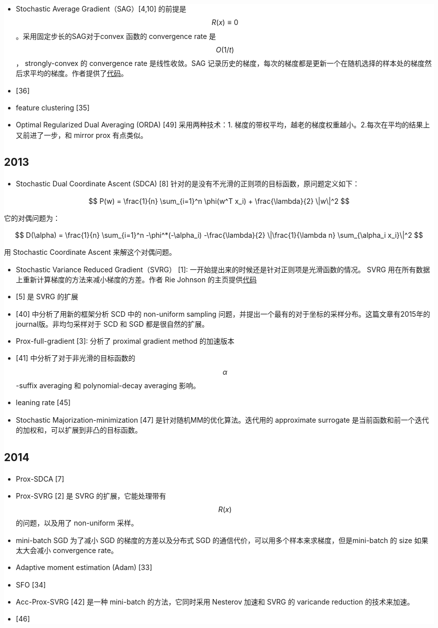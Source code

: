- Stochastic Average Gradient（SAG）[4,10] 的前提是 $$ R(x)\equiv 0 $$。采用固定步长的SAG对于convex 函数的 convergence rate 是 $$ O(1/t)$$， strongly-convex 的 convergence rate 是线性收敛。SAG 记录历史的梯度，每次的梯度都是更新一个在随机选择的样本处的梯度然后求平均的梯度。作者提供了[代码](http://www.cs.ubc.ca/~schmidtm/Software/SAG.html)。

- [36] 

- feature clustering [35]

- Optimal Regularized Dual Averaging (ORDA) [49] 采用两种技术：1. 梯度的带权平均，越老的梯度权重越小。2.每次在平均的结果上又前进了一步，和 mirror prox 有点类似。

## 2013
- Stochastic Dual Coordinate Ascent (SDCA) [8] 针对的是没有不光滑的正则项的目标函数，原问题定义如下：

$$
P(w) = \frac{1}{n} \sum_{i=1}^n \phi(w^T x_i) + \frac{\lambda}{2} \|w\|^2
$$

它的对偶问题为：

$$
D(\alpha) = \frac{1}{n} \sum_{i=1}^n -\phi^*(-\alpha_i) -\frac{\lambda}{2} \|\frac{1}{\lambda n} \sum_{\alpha_i x_i}\|^2
$$

用 Stochastic Coordinate Ascent 来解这个对偶问题。

- Stochastic Variance Reduced Gradient（SVRG） [1]: 一开始提出来的时候还是针对正则项是光滑函数的情况。 SVRG 用在所有数据上重新计算梯度的方法来减小梯度的方差。作者 Rie Johnson 的主页提供[代码](http://riejohnson.com/svrg_download.html) 

- [5] 是 SVRG 的扩展

- [40] 中分析了用新的框架分析 SCD 中的 non-uniform sampling 问题，并提出一个最有的对于坐标的采样分布。这篇文章有2015年的journal版。非均匀采样对于 SCD 和 SGD 都是很自然的扩展。

- Prox-full-gradient [3]: 分析了 proximal gradient method 的加速版本

- [41] 中分析了对于非光滑的目标函数的 $$\alpha$$-suffix averaging 和 polynomial-decay averaging 影响。 

- leaning rate [45]

- Stochastic Majorization-minimization [47] 是针对随机MM的优化算法。迭代用的 approximate surrogate  是当前函数和前一个迭代的加权和，可以扩展到非凸的目标函数。 

## 2014
- Prox-SDCA [7]

- Prox-SVRG [2] 是 SVRG 的扩展，它能处理带有 $$ R(x)$$ 的问题，以及用了 non-uniform 采样。

- mini-batch SGD 为了减小 SGD 的梯度的方差以及分布式 SGD 的通信代价，可以用多个样本来求梯度，但是mini-batch 的 size 如果太大会减小 convergence rate。

- Adaptive moment estimation (Adam) [33]

- SFO [34]

- Acc-Prox-SVRG [42] 是一种 mini-batch 的方法，它同时采用 Nesterov 加速和 SVRG 的 varicande reduction 的技术来加速。

- [46] 
